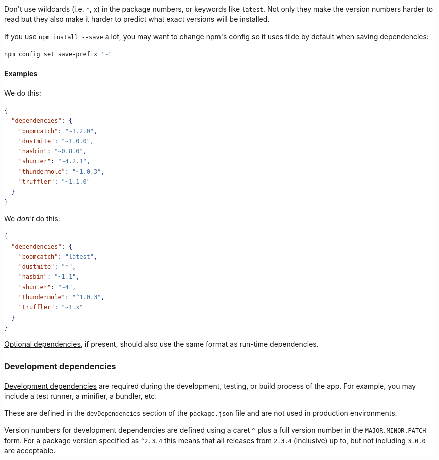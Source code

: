 Don't use wildcards (i.e. `*`, `x`) in the package numbers, or keywords like `latest`. Not only they make the version numbers harder to read but they also make it harder to predict what exact versions will be installed.

If you use `npm install --save` a lot, you may want to change npm's config so it uses tilde by default when saving dependencies:

```sh
npm config set save-prefix '~'
```

#### Examples

We do this:
```json
{
  "dependencies": {
    "boomcatch": "~1.2.0",
    "dustmite": "~1.0.0",
    "hasbin": "~0.8.0",
    "shunter": "~4.2.1",
    "thundermole": "~1.0.3",
    "truffler": "~1.1.0"
  }
}
```

We _don't_ do this:
```json
{
  "dependencies": {
    "boomcatch": "latest",
    "dustmite": "*",
    "hasbin": "~1.1",
    "shunter": "~4",
    "thundermole": "^1.0.3",
    "truffler": "~1.x"
  }
}
```

[Optional dependencies](https://docs.npmjs.com/files/package.json#optionaldependencies), if present, should also use the same format as run-time dependencies.

### Development dependencies

[Development dependencies](https://docs.npmjs.com/files/package.json#devdependencies) are required during the development, testing, or build process of the app. For example, you may include a test runner, a minifier, a bundler, etc.

These are defined in the `devDependencies` section of the `package.json` file and are not used in production environments.

Version numbers for development dependencies are defined using a caret `^` plus a full version number in the `MAJOR.MINOR.PATCH` form. For a package version specified as `^2.3.4` this means that all releases from `2.3.4` (inclusive) up to, but not including `3.0.0` are acceptable.
